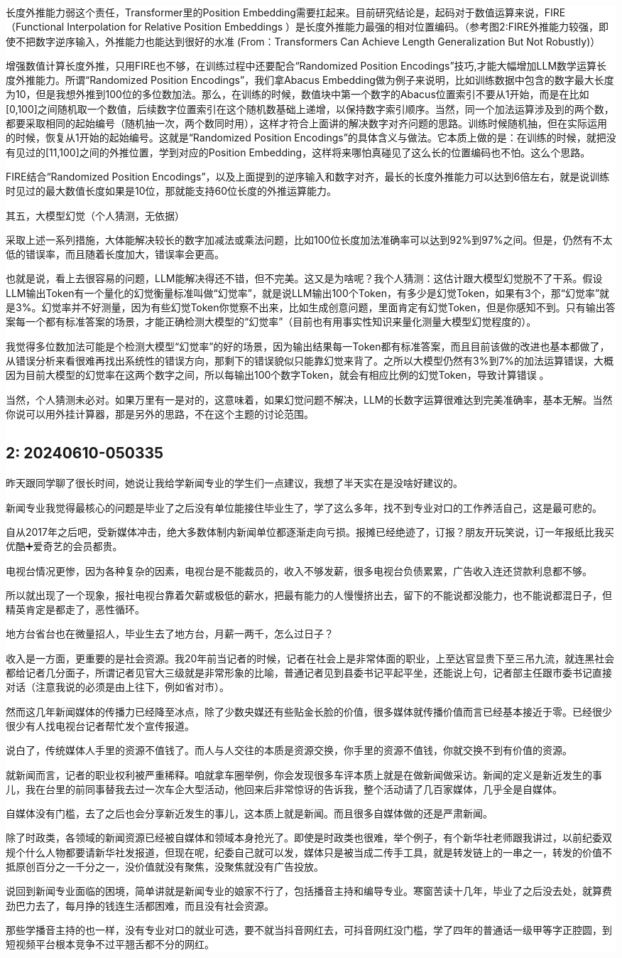 长度外推能力弱这个责任，Transformer里的Position Embedding需要扛起来。目前研究结论是，起码对于数值运算来说，FIRE（Functional Interpolation for Relative Position Embeddings ）是长度外推能力最强的相对位置编码。（参考图2:FIRE外推能力较强，即使不把数字逆序输入，外推能力也能达到很好的水准 (From：Transformers Can Achieve Length Generalization But Not Robustly)）

增强数值计算长度外推，只用FIRE也不够，在训练过程中还要配合“Randomized Position Encodings”技巧,才能大幅增加LLM数学运算长度外推能力。所谓“Randomized Position Encodings”，我们拿Abacus Embedding做为例子来说明，比如训练数据中包含的数字最大长度为10，但是我想外推到100位的多位数加法。那么，在训练的时候，数值块中第一个数字的Abacus位置索引不要从1开始，而是在比如[0,100]之间随机取一个数值，后续数字位置索引在这个随机数基础上递增，以保持数字索引顺序。当然，同一个加法运算涉及到的两个数，都要采取相同的起始编号（随机抽一次，两个数同时用），这样才符合上面讲的解决数字对齐问题的思路。训练时候随机抽，但在实际运用的时候，恢复从1开始的起始编号。这就是“Randomized Position Encodings”的具体含义与做法。它本质上做的是：在训练的时候，就把没有见过的[11,100]之间的外推位置，学到对应的Position Embedding，这样将来哪怕真碰见了这么长的位置编码也不怕。这么个思路。

FIRE结合“Randomized Position Encodings”，以及上面提到的逆序输入和数字对齐，最长的长度外推能力可以达到6倍左右，就是说训练时见过的最大数值长度如果是10位，那就能支持60位长度的外推运算能力。

其五，大模型幻觉（个人猜测，无依据）

采取上述一系列措施，大体能解决较长的数字加减法或乘法问题，比如100位长度加法准确率可以达到92%到97%之间。但是，仍然有不太低的错误率，而且随着长度加大，错误率会更高。

也就是说，看上去很容易的问题，LLM能解决得还不错，但不完美。这又是为啥呢？我个人猜测：这估计跟大模型幻觉脱不了干系。假设LLM输出Token有一个量化的幻觉衡量标准叫做“幻觉率”，就是说LLM输出100个Token，有多少是幻觉Token，如果有3个，那“幻觉率”就是3%。幻觉率并不好测量，因为有些幻觉Token你觉察不出来，比如生成创意问题，里面肯定有幻觉Token，但是你感知不到。只有输出答案每一个都有标准答案的场景，才能正确检测大模型的“幻觉率”（目前也有用事实性知识来量化测量大模型幻觉程度的）。

我觉得多位数加法可能是个检测大模型“幻觉率”的好的场景，因为输出结果每一Token都有标准答案，而且目前该做的改进也基本都做了，从错误分析来看很难再找出系统性的错误方向，那剩下的错误貌似只能靠幻觉来背了。之所以大模型仍然有3%到7%的加法运算错误，大概因为目前大模型的幻觉率在这两个数字之间，所以每输出100个数字Token，就会有相应比例的幻觉Token，导致计算错误 。

当然，个人猜测未必对。如果万里有一是对的，这意味着，如果幻觉问题不解决，LLM的长数字运算很难达到完美准确率，基本无解。当然你说可以用外挂计算器，那是另外的思路，不在这个主题的讨论范围。

## 2: 20240610-050335

昨天跟同学聊了很长时间，她说让我给学新闻专业的学生们一点建议，我想了半天实在是没啥好建议的。

新闻专业我觉得最核心的问题是毕业了之后没有单位能接住毕业生了，学了这么多年，找不到专业对口的工作养活自己，这是最可悲的。

自从2017年之后吧，受新媒体冲击，绝大多数体制内新闻单位都逐渐走向亏损。报摊已经绝迹了，订报？朋友开玩笑说，订一年报纸比我买优酷➕爱奇艺的会员都贵。

电视台情况更惨，因为各种复杂的因素，电视台是不能裁员的，收入不够发薪，很多电视台负债累累，广告收入连还贷款利息都不够。

所以就出现了一个现象，报社电视台靠着欠薪或极低的薪水，把最有能力的人慢慢挤出去，留下的不能说都没能力，也不能说都混日子，但精英肯定是都走了，恶性循环。

地方台省台也在微量招人，毕业生去了地方台，月薪一两千，怎么过日子？

收入是一方面，更重要的是社会资源。我20年前当记者的时候，记者在社会上是非常体面的职业，上至达官显贵下至三吊九流，就连黑社会都给记者几分面子，所谓记者见官大三级就是非常形象的比喻，普通记者见到县委书记平起平坐，还能说上句，记者部主任跟市委书记直接对话（注意我说的必须是由上往下，例如省对市）。

然而这几年新闻媒体的传播力已经降至冰点，除了少数央媒还有些贴金长脸的价值，很多媒体就传播价值而言已经基本接近于零。已经很少很少有人找电视台记者帮忙发个宣传报道。

说白了，传统媒体人手里的资源不值钱了。而人与人交往的本质是资源交换，你手里的资源不值钱，你就交换不到有价值的资源。

就新闻而言，记者的职业权利被严重稀释。咱就拿车圈举例，你会发现很多车评本质上就是在做新闻做采访。新闻的定义是新近发生的事儿，我在台里的前同事替我去过一次车企大型活动，他回来后非常惊讶的告诉我，整个活动请了几百家媒体，几乎全是自媒体。

自媒体没有门槛，去了之后也会分享新近发生的事儿，这本质上就是新闻。而且很多自媒体做的还是严肃新闻。

除了时政类，各领域的新闻资源已经被自媒体和领域本身抢光了。即使是时政类也很难，举个例子，有个新华社老师跟我讲过，以前纪委双规个什么人物都要请新华社发报道，但现在呢，纪委自己就可以发，媒体只是被当成二传手工具，就是转发链上的一串之一，转发的价值不抵原创百分之一千分之一，没价值就没有聚焦，没聚焦就没有广告投放。

说回到新闻专业面临的困境，简单讲就是新闻专业的娘家不行了，包括播音主持和编导专业。寒窗苦读十几年，毕业了之后没去处，就算费劲巴力去了，每月挣的钱连生活都困难，而且没有社会资源。

那些学播音主持的也一样，没有专业对口的就业可选，要不就当抖音网红去，可抖音网红没门槛，学了四年的普通话一级甲等字正腔圆，到短视频平台根本竞争不过平翘舌都不分的网红。
